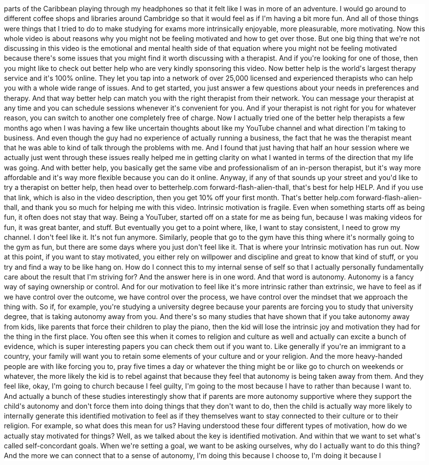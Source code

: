 parts of the Caribbean playing through my headphones so that it felt like I was in more of an adventure. I would go around to different coffee shops and libraries around Cambridge so that it would feel as if I'm having a bit more fun. And all of those things were things that I tried to do to make studying for exams more intrinsically enjoyable, more pleasurable, more motivating. Now this whole video is about reasons why you might not be feeling motivated and how to get over those. But one big thing that we're not discussing in this video is the emotional and mental health side of that equation where you might not be feeling motivated because there's some issues that you might find it worth discussing with a therapist. And if you're looking for one of those, then you might like to check out better help who are very kindly sponsoring this video. Now better help is the world's largest therapy service and it's 100% online. They let you tap into a network of over 25,000 licensed and experienced therapists who can help you with a whole wide range of issues. And to get started, you just answer a few questions about your needs in preferences and therapy. And that way better help can match you with the right therapist from their network. You can message your therapist at any time and you can schedule sessions whenever it's convenient for you. And if your therapist is not right for you for whatever reason, you can switch to another one completely free of charge. Now I actually tried one of the better help therapists a few months ago when I was having a few like uncertain thoughts about like my YouTube channel and what direction I'm taking to business. And even though the guy had no experience of actually running a business, the fact that he was the therapist meant that he was able to kind of talk through the problems with me. And I found that just having that half an hour session where we actually just went through these issues really helped me in getting clarity on what I wanted in terms of the direction that my life was going. And with better help, you basically get the same vibe and professionalism of an in-person therapist, but it's way more affordable and it's way more flexible because you can do it online. Anyway, if any of that sounds up your street and you'd like to try a therapist on better help, then head over to betterhelp.com forward-flash-alien-thall, that's best for help HELP. And if you use that link, which is also in the video description, then you get 10% off your first month. That's better help.com forward-flash-alien-thall, and thank you so much for helping me with this video. Intrinsic motivation is fragile. Even when something starts off as being fun, it often does not stay that way. Being a YouTuber, started off on a state for me as being fun, because I was making videos for fun, it was great banter, and stuff. But eventually you get to a point where, like, I want to stay consistent, I need to grow my channel. I don't feel like it. It's not fun anymore. Similarly, people that go to the gym have this thing where it's normally going to the gym as fun, but there are some days where you just don't feel like it. That is where your Intrinsic motivation has run out. Now at this point, if you want to stay motivated, you either rely on willpower and discipline and great to know that kind of stuff, or you try and find a way to be like hang on. How do I connect this to my internal sense of self so that I actually personally fundamentally care about the result that I'm striving for? And the answer here is in one word. And that word is autonomy. Autonomy is a fancy way of saying ownership or control. And for our motivation to feel like it's more intrinsic rather than extrinsic, we have to feel as if we have control over the outcome, we have control over the process, we have control over the mindset that we approach the thing with. So if, for example, you're studying a university degree because your parents are forcing you to study that university degree, that is taking autonomy away from you. And there's so many studies that have shown that if you take autonomy away from kids, like parents that force their children to play the piano, then the kid will lose the intrinsic joy and motivation they had for the thing in the first place. You often see this when it comes to religion and culture as well and actually can excite a bunch of evidence, which is super interesting papers you can check them out if you want to. Like generally if you're an immigrant to a country, your family will want you to retain some elements of your culture and or your religion. And the more heavy-handed people are with like forcing you to, pray five times a day or whatever the thing might be or like go to church on weekends or whatever, the more likely the kid is to rebel against that because they feel that autonomy is being taken away from them. And they feel like, okay, I'm going to church because I feel guilty, I'm going to the most because I have to rather than because I want to. And actually a bunch of these studies interestingly show that if parents are more autonomy supportive where they support the child's autonomy and don't force them into doing things that they don't want to do, then the child is actually way more likely to internally generate this identified motivation to feel as if they themselves want to stay connected to their culture or to their religion. For example, so what does this mean for us? Having understood these four different types of motivation, how do we actually stay motivated for things? Well, as we talked about the key is identified motivation. And within that we want to set what's called self-concordant goals. When we're setting a goal, we want to be asking ourselves, why do I actually want to do this thing? And the more we can connect that to a sense of autonomy, I'm doing this because I choose to, I'm doing it because I